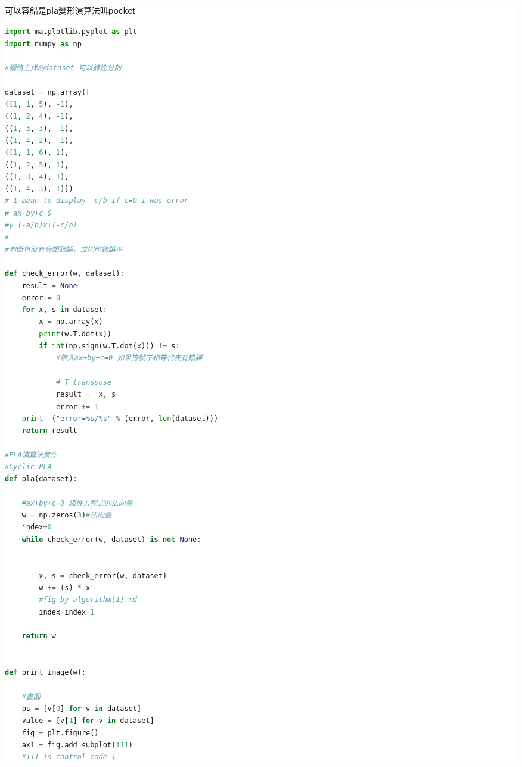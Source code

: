 可以容錯是pla變形演算法叫pocket
```python
import matplotlib.pyplot as plt
import numpy as np

#網路上找的dataset 可以線性分割

dataset = np.array([
((1, 1, 5), -1),
((1, 2, 4), -1),
((1, 3, 3), -1),
((1, 4, 2), -1),
((1, 1, 6), 1),
((1, 2, 5), 1),
((1, 3, 4), 1),
((1, 4, 3), 1)])
# 1 mean to display -c/b if c=0 i was error
# ax+by+c=0
#y=(-a/b)x+(-c/b)
#
#判斷有沒有分類錯誤，並列印錯誤率

def check_error(w, dataset):
    result = None
    error = 0
    for x, s in dataset:
        x = np.array(x)
        print(w.T.dot(x))
        if int(np.sign(w.T.dot(x))) != s:
            #帶入ax+by+c=0 如果符號不相等代表有錯誤

            # T transpose
            result =  x, s
            error += 1
    print  ("error=%s/%s" % (error, len(dataset)))
    return result

#PLA演算法實作
#Cyclic PLA
def pla(dataset):

    #ax+by+c=0 線性方程式的法向量
    w = np.zeros(3)#法向量
    index=0
    while check_error(w, dataset) is not None:
        

        x, s = check_error(w, dataset)
        w += (s) * x
        #fig by algorithm(1).md
        index=index+1
        
    return w


def print_image(w):
 
    #畫圖
    ps = [v[0] for v in dataset]
    value = [v[1] for v in dataset]
    fig = plt.figure()
    ax1 = fig.add_subplot(111)
    #111 is control code 1
```